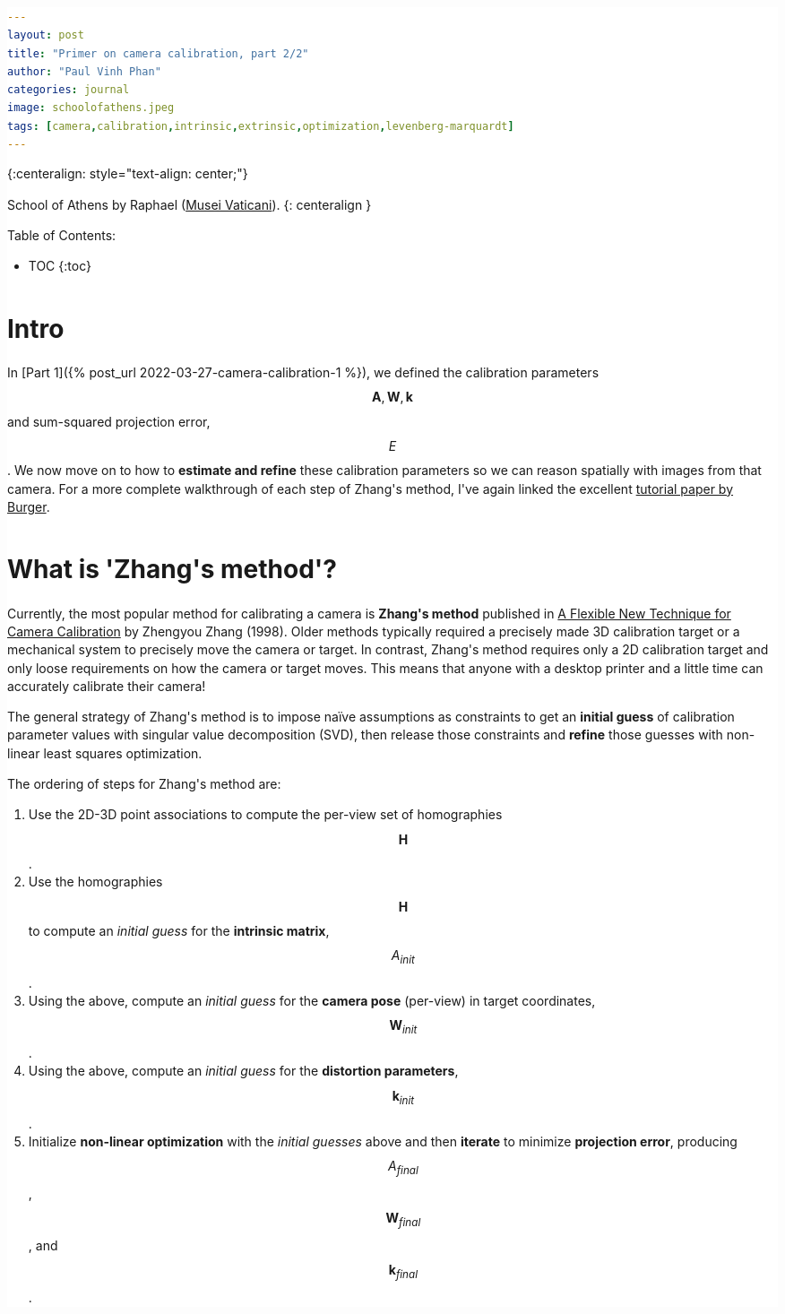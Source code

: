```yaml
---
layout: post
title: "Primer on camera calibration, part 2/2"
author: "Paul Vinh Phan"
categories: journal
image: schoolofathens.jpeg
tags: [camera,calibration,intrinsic,extrinsic,optimization,levenberg-marquardt]
---
```


{:centeralign: style="text-align: center;"}

School of Athens by Raphael ([Musei Vaticani](https://www.museivaticani.va/content/museivaticani/en/collezioni/musei/stanze-di-raffaello/stanza-della-segnatura/scuola-di-atene.html)).
{: centeralign }

Table of Contents:
* TOC
{:toc}


# Intro

In [Part 1]({% post_url 2022-03-27-camera-calibration-1 %}), we defined the calibration parameters $$\textbf{A}, \textbf{W}, \textbf{k}$$ and sum-squared projection error, $$E$$.
We now move on to how to **estimate and refine** these calibration parameters so we can reason spatially with images from that camera.
For a more complete walkthrough of each step of Zhang's method, I've again linked the excellent [tutorial paper by Burger](https://www.researchgate.net/profile/Wilhelm-Burger/publication/303233579_Zhang's_Camera_Calibration_Algorithm_In-Depth_Tutorial_and_Implementation/links/5eaad8c9a6fdcc70509c3c9b/Zhangs-Camera-Calibration-Algorithm-In-Depth-Tutorial-and-Implementation.pdf).


# What is 'Zhang's method'?

Currently, the most popular method for calibrating a camera is **Zhang's method** published in [A Flexible New Technique for Camera Calibration](https://www.microsoft.com/en-us/research/wp-content/uploads/2016/02/tr98-71.pdf) by Zhengyou Zhang (1998).
Older methods typically required a precisely made 3D calibration target or a mechanical system to precisely move the camera or target.
In contrast, Zhang's method requires only a 2D calibration target and only loose requirements on how the camera or target moves.
This means that anyone with a desktop printer and a little time can accurately calibrate their camera!

The general strategy of Zhang's method is to impose naïve assumptions as constraints to get an **initial guess** of calibration parameter values with singular value decomposition (SVD), then release those constraints and **refine** those guesses with non-linear least squares optimization.

The ordering of steps for Zhang's method are:
1. Use the 2D-3D point associations to compute the per-view set of homographies $$\textbf{H}$$.
2. Use the homographies $$\textbf{H}$$ to compute an *initial guess* for the **intrinsic matrix**, $$A_{init}$$.
3. Using the above, compute an *initial guess* for the **camera pose** (per-view) in target coordinates, $$\textbf{W}_{init}$$.
4. Using the above, compute an *initial guess* for the **distortion parameters**, $$\textbf{k}_{init}$$.
5. Initialize **non-linear optimization** with the *initial guesses* above and then **iterate** to minimize **projection error**, producing $$A_{final}$$, $$\textbf{W}_{final}$$, and $$\textbf{k}_{final}$$.

